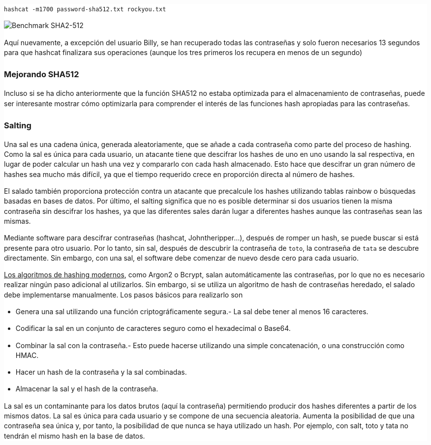 ```
hashcat -m1700 password-sha512.txt rockyou.txt
```

![Benchmark SHA2-512](/Ciberseguridad-PePS/assets/img/autenticacion/image-20210220185755778.png)

Aquí nuevamente, a excepción del usuario Billy, se han recuperado todas las contraseñas y solo fueron necesarios 13 segundos para que hashcat finalizara sus operaciones (aunque los tres primeros los recupera en menos de un segundo)



### Mejorando SHA512

Incluso si se ha dicho anteriormente que la función SHA512 no estaba optimizada para el almacenamiento de contraseñas, puede ser interesante mostrar cómo optimizarla para comprender el interés de las funciones hash apropiadas para las contraseñas.

### Salting

Una sal es una cadena única, generada aleatoriamente, que se añade a cada contraseña como parte del proceso de hashing. Como la sal es única para cada usuario, un atacante tiene que descifrar los hashes de uno en uno usando la sal respectiva, en lugar de poder calcular un hash una vez y compararlo con cada hash almacenado. Esto hace que descifrar un gran número de hashes sea mucho más difícil, ya que el tiempo requerido crece en proporción directa al número de hashes.

El salado también proporciona protección contra un atacante que precalcule los hashes utilizando tablas rainbow o búsquedas basadas en bases de datos. Por último, el salting significa que no es posible determinar si dos usuarios tienen la misma contraseña sin descifrar los hashes, ya que las diferentes sales darán lugar a diferentes hashes aunque las contraseñas sean las mismas.

Mediante software para descifrar contraseñas (hashcat, Johntheripper…), después de romper un hash, se puede buscar si está presente para otro usuario. Por lo tanto, sin sal, después de descubrir la contraseña de `toto`, la contraseña de `tata` se descubre directamente. Sin embargo, con una sal, el software debe comenzar de nuevo desde cero para cada usuario.

[Los algoritmos de hashing modernos](<#modern-algorithms>), como Argon2 o Bcrypt, salan automáticamente las contraseñas, por lo que no es necesario realizar ningún paso adicional al utilizarlos. Sin embargo, si se utiliza un algoritmo de hash de contraseñas heredado, el salado debe implementarse manualmente. Los pasos básicos para realizarlo son

- Genera una sal utilizando una función criptográficamente segura.- La sal debe tener al menos 16 caracteres.
- Codificar la sal en un conjunto de caracteres seguro como el hexadecimal o Base64.
- Combinar la sal con la contraseña.- Esto puede hacerse utilizando una simple concatenación, o una construcción como HMAC.

- Hacer un hash de la contraseña y la sal combinadas.
- Almacenar la sal y el hash de la contraseña.

La sal es un contaminante para los datos brutos (aquí la contraseña) permitiendo producir dos hashes diferentes a partir de los mismos datos. La sal es única para cada usuario y se compone de una secuencia aleatoria. Aumenta la posibilidad de que una contraseña sea única y, por tanto, la posibilidad de que nunca se haya utilizado un hash.
Por ejemplo, con salt, toto y tata no tendrán el mismo hash en la base de datos.
